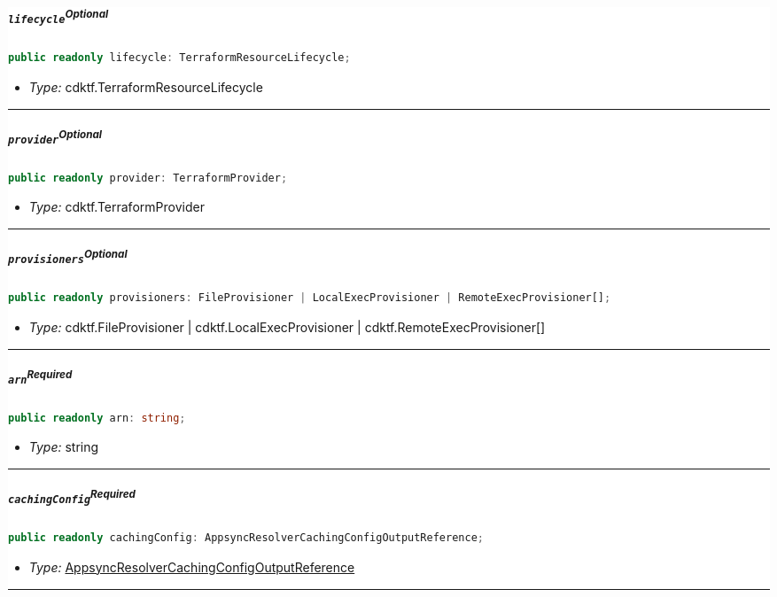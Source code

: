 
##### `lifecycle`<sup>Optional</sup> <a name="lifecycle" id="@cdktf/aws-cdk.appsyncResolver.AppsyncResolver.property.lifecycle"></a>

```typescript
public readonly lifecycle: TerraformResourceLifecycle;
```

- *Type:* cdktf.TerraformResourceLifecycle

---

##### `provider`<sup>Optional</sup> <a name="provider" id="@cdktf/aws-cdk.appsyncResolver.AppsyncResolver.property.provider"></a>

```typescript
public readonly provider: TerraformProvider;
```

- *Type:* cdktf.TerraformProvider

---

##### `provisioners`<sup>Optional</sup> <a name="provisioners" id="@cdktf/aws-cdk.appsyncResolver.AppsyncResolver.property.provisioners"></a>

```typescript
public readonly provisioners: FileProvisioner | LocalExecProvisioner | RemoteExecProvisioner[];
```

- *Type:* cdktf.FileProvisioner | cdktf.LocalExecProvisioner | cdktf.RemoteExecProvisioner[]

---

##### `arn`<sup>Required</sup> <a name="arn" id="@cdktf/aws-cdk.appsyncResolver.AppsyncResolver.property.arn"></a>

```typescript
public readonly arn: string;
```

- *Type:* string

---

##### `cachingConfig`<sup>Required</sup> <a name="cachingConfig" id="@cdktf/aws-cdk.appsyncResolver.AppsyncResolver.property.cachingConfig"></a>

```typescript
public readonly cachingConfig: AppsyncResolverCachingConfigOutputReference;
```

- *Type:* <a href="#@cdktf/aws-cdk.appsyncResolver.AppsyncResolverCachingConfigOutputReference">AppsyncResolverCachingConfigOutputReference</a>

---
